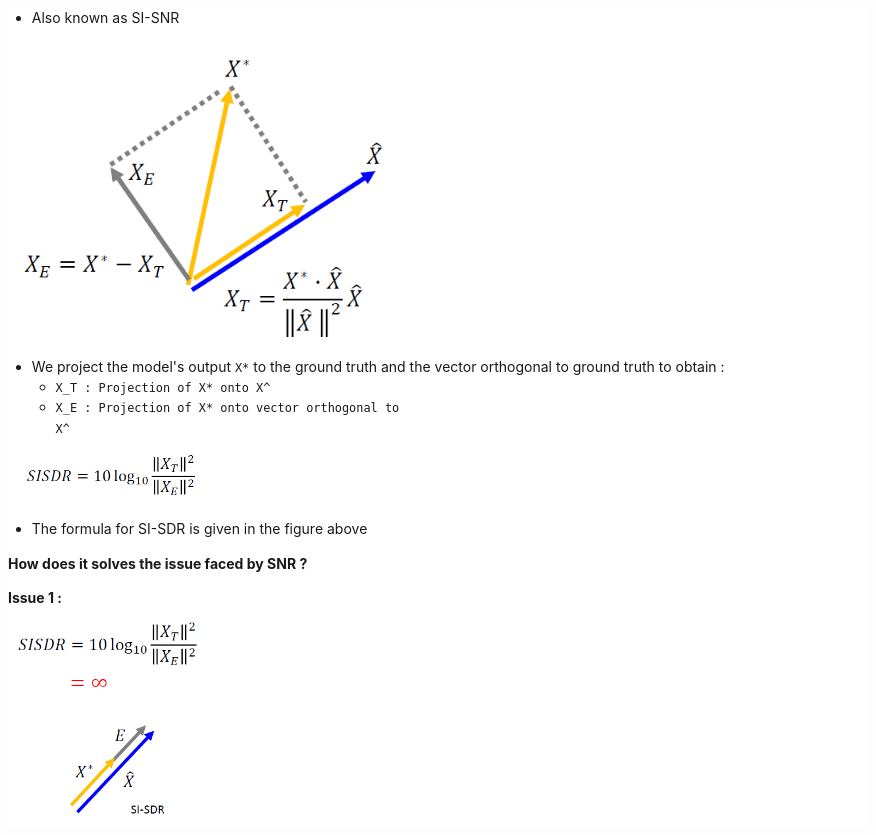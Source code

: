 * Also known as SI-SNR

<img src="images/i6.PNG" width="400"/>

* We project the model's output <code>X*</code> to the ground truth and the vector orthogonal to ground truth to obtain :
    * <code>X_T : Projection of X* onto X^</code>
    * <code>X_E : Projection of X* onto vector orthogonal to X^</code>

<img src="images/i7.PNG" width="200"/>

* The formula for SI-SDR is given in the figure above

**How does it solves the issue faced by SNR ?**

**Issue 1 :**

<img src="images/i8.PNG" width="200"/>
